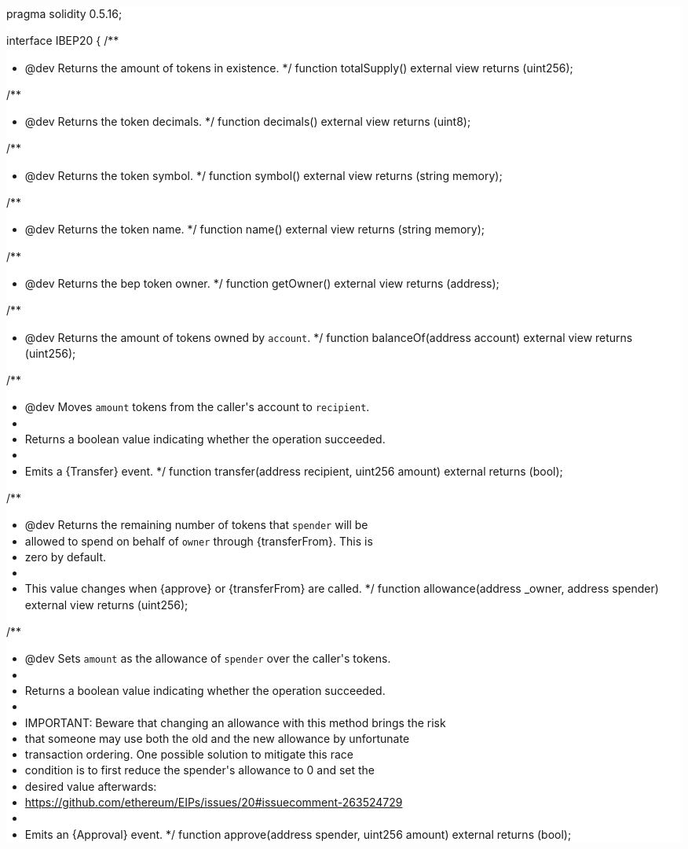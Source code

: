 pragma solidity 0.5.16;

interface IBEP20 {
  /**
   * @dev Returns the amount of tokens in existence.
   */
  function totalSupply() external view returns (uint256);
 
  /**
   * @dev Returns the token decimals.
   */
  function decimals() external view returns (uint8);

  /**
   * @dev Returns the token symbol.
   */
  function symbol() external view returns (string memory);

  /**
  * @dev Returns the token name.
  */
  function name() external view returns (string memory);

  /**
   * @dev Returns the bep token owner.
   */
  function getOwner() external view returns (address);

  /**
   * @dev Returns the amount of tokens owned by `account`.
   */
  function balanceOf(address account) external view returns (uint256);

  /**
   * @dev Moves `amount` tokens from the caller's account to `recipient`.
   *
   * Returns a boolean value indicating whether the operation succeeded.
   *
   * Emits a {Transfer} event.
   */
  function transfer(address recipient, uint256 amount) external returns (bool);

  /**
   * @dev Returns the remaining number of tokens that `spender` will be
   * allowed to spend on behalf of `owner` through {transferFrom}. This is
   * zero by default.
   *
   * This value changes when {approve} or {transferFrom} are called.
   */
  function allowance(address _owner, address spender) external view returns (uint256);

  /**
   * @dev Sets `amount` as the allowance of `spender` over the caller's tokens.
   *
   * Returns a boolean value indicating whether the operation succeeded.
   *
   * IMPORTANT: Beware that changing an allowance with this method brings the risk
   * that someone may use both the old and the new allowance by unfortunate
   * transaction ordering. One possible solution to mitigate this race
   * condition is to first reduce the spender's allowance to 0 and set the
   * desired value afterwards:
   * https://github.com/ethereum/EIPs/issues/20#issuecomment-263524729
   *
   * Emits an {Approval} event.
   */
  function approve(address spender, uint256 amount) external returns (bool);
